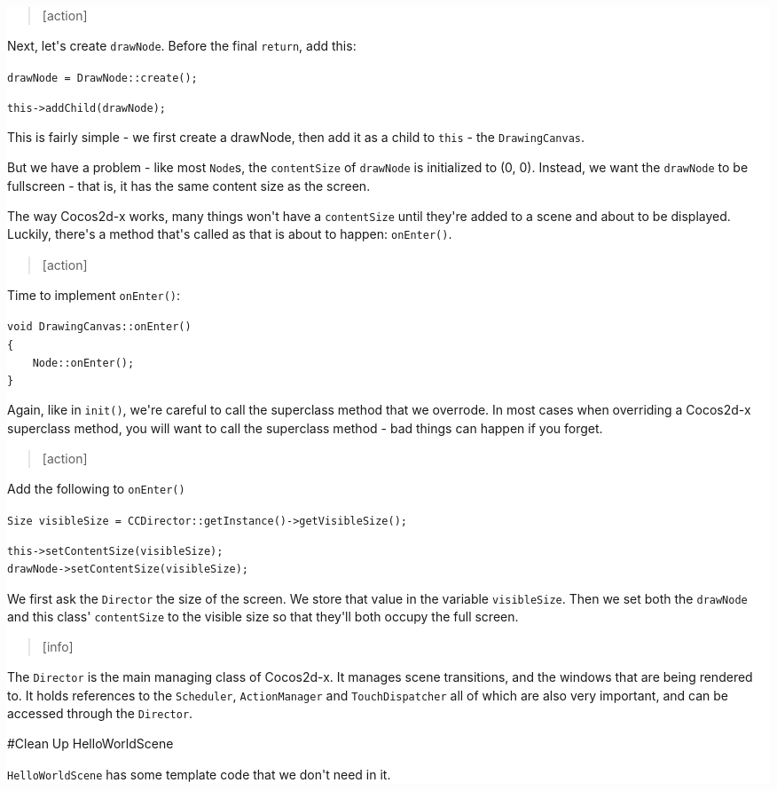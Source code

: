 > [action]
> 
Next, let's create `drawNode`. Before the final `return`, add this:
>
    drawNode = DrawNode::create();
>   
    this->addChild(drawNode);
    
This is fairly simple - we first create a drawNode, then add it as a child to `this` - the `DrawingCanvas`.

But we have a problem - like most `Node`s, the `contentSize` of `drawNode` is initialized to (0, 0). Instead, we want the `drawNode` to be fullscreen - that is, it has the same content size as the screen.

The way Cocos2d-x works, many things won't have a `contentSize` until they're added to a scene and about to be displayed. Luckily, there's a method that's called as that is about to happen: `onEnter()`. 

> [action]
> 
Time to implement `onEnter()`:
>
	void DrawingCanvas::onEnter()
	{
	    Node::onEnter();
	}
	
Again, like in `init()`, we're careful to call the superclass method that we overrode.  In most cases when overriding a Cocos2d-x superclass method, you will want to call the superclass method - bad things can happen if you forget.

> [action]
> 
Add the following to `onEnter()`
>
    Size visibleSize = CCDirector::getInstance()->getVisibleSize();
>   
    this->setContentSize(visibleSize);
    drawNode->setContentSize(visibleSize);
    
We first ask the `Director` the size of the screen. We store that value in the variable `visibleSize`. Then we set both the `drawNode` and this class' `contentSize` to the visible size so that they'll both occupy the full screen.


> [info]
> 
The `Director` is the main managing class of Cocos2d-x. It manages scene transitions, and the windows that are being rendered to. It holds references to the `Scheduler`, `ActionManager` and `TouchDispatcher` all of which are also very important, and can be accessed through the `Director`.

#Clean Up HelloWorldScene

`HelloWorldScene` has some template code that we don't need in it.
